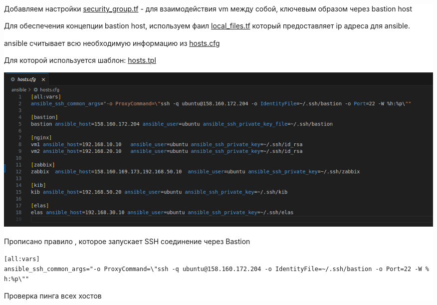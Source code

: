 
Добавляем настройки [security_group.tf](https://github.com/Chibrik0ff/sys-diplom/blob/main/diplom/security_group.tf) - для взаимодействия vm между собой, ключевым образом через bastion host 

Для обеспечения концепции bastion host, используем фаил 
[local_files.tf](https://github.com/Chibrik0ff/sys-diplom/blob/main/diplom/local_files.tf) который предоставляет ip адреса для ansible.

ansible считывает всю необходимую информацию из [hosts.cfg](https://github.com/Chibrik0ff/sys-diplom/blob/main/diplom/ansible/hosts.cfg)

Для которой используется шаблон: [hosts.tpl](https://github.com/Chibrik0ff/sys-diplom/blob/main/diplom/hosts.tpl) 

![screen](https://github.com/Chibrik0ff/sys-diplom/blob/main/img/5.png)

Прописано правило , которое запускает SSH соединение через Bastion
 
```
[all:vars]
ansible_ssh_common_args="-o ProxyCommand=\"ssh -q ubuntu@158.160.172.204 -o IdentityFile=~/.ssh/bastion -o Port=22 -W %h:%p\""
```

Проверка пинга всех хостов 
